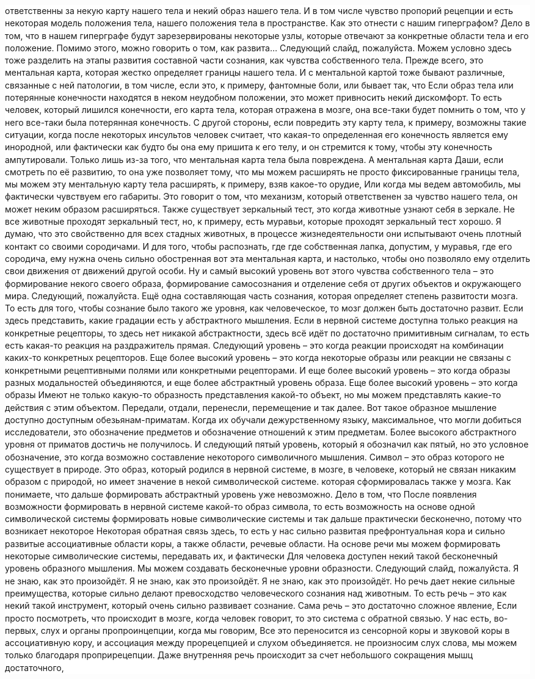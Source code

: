 ответственны за некую карту нашего тела и некий образ нашего тела. И в том числе чувство пропорий рецепции и есть некоторая модель положения тела, нашего положения тела в пространстве. Как это отнести с нашим гиперграфом? Дело в том, что в нашем гиперграфе будут зарезервированы некоторые узлы, которые отвечают за конкретные области тела и его положение. Помимо этого, можно говорить о том, как развита… Следующий слайд, пожалуйста. Можем условно здесь тоже разделить на этапы развития составной части сознания, как чувства собственного тела. Прежде всего, это ментальная карта, которая жестко определяет границы нашего тела. И с ментальной картой тоже бывают различные, связанные с ней патологии, в том числе, если это, к примеру, фантомные боли, или бывает так, что Если образ тела или потерянные конечности находятся в неком неудобном положении, это может привносить некий дискомфорт. То есть человек, который лишился конечности, его карта тела, которая отражена в мозге, она все-таки будет помнить о том, что у него все-таки была потерянная конечность. С другой стороны, если повредить эту карту тела, к примеру, возможны такие ситуации, когда после некоторых инсультов человек считает, что какая-то определенная его конечность является ему инородной, или фактически как будто бы она ему пришита к его телу, и он стремится к тому, чтобы эту конечность ампутировали. Только лишь из-за того, что ментальная карта тела была повреждена. А ментальная карта Даши, если смотреть по её развитию, то она уже позволяет тому, что мы можем расширять не просто фиксированные границы тела, мы можем эту ментальную карту тела расширять, к примеру, взяв какое-то орудие, Или когда мы ведем автомобиль, мы фактически чувствуем его габариты. Это говорит о том, что механизм, который ответственен за чувство нашего тела, он может неким образом расширяться. Также существует зеркальный тест, это когда животные узнают себя в зеркале. Не все животные проходят зеркальный тест, но, к примеру, есть муравьи, которые проходят зеркальный тест хорошо. Я думаю, что это свойственно для всех стадных животных, в процессе жизнедеятельности они испытывают очень плотный контакт со своими сородичами. И для того, чтобы распознать, где где собственная лапка, допустим, у муравья, где его сородича, ему нужна очень сильно обостренная вот эта ментальная карта, и настолько, чтобы оно позволяло ему отделить свои движения от движений другой особи. Ну и самый высокий уровень вот этого чувства собственного тела – это формирование некого своего образа, формирование самосознания и отделение себя от других объектов и окружающего мира. Следующий, пожалуйста. Ещё одна составляющая часть сознания, которая определяет степень развитости мозга. То есть для того, чтобы сознание было такого же уровня, как человеческое, то мозг должен быть достаточно развит. Если здесь представить, какие градации есть у абстрактного мышления. Если в нервной системе доступна только реакция на конкретные рецепторы, то здесь нет никакой абстрактности, здесь всё идёт по достаточно примитивным сигналам, то есть есть какая-то реакция на раздражитель прямая. Следующий уровень – это когда реакции происходят на комбинации каких-то конкретных рецепторов. Еще более высокий уровень – это когда некоторые образы или реакции не связаны с конкретными рецептивными полями или конкретными рецепторами. И еще более высокий уровень – это когда образы разных модальностей объединяются, и еще более абстрактный уровень образа. Еще более высокий уровень – это когда образы Имеют не только какую-то образность представления какой-то объект, но мы можем представлять какие-то действия с этим объектом. Передали, отдали, перенесли, перемещение и так далее. Вот такое образное мышление доступно доступным обезьянам-приматам. Когда их обучали дежурственному языку, максимальное, что могли добиться исследователи, это обозначение предметов и обозначение отношений к этим предметам. Более высокого абстрактного уровня от приматов достичь не получилось. И следующий пятый уровень, который я обозначил как пятый, но это условное обозначение, это когда возможно составление некоторого символичного мышления. Символ – это образ которого не существует в природе. Это образ, который родился в нервной системе, в мозге, в человеке, который не связан никаким образом с природой, но имеет значение в некой символической системе. которая сформировалась также у мозга. Как понимаете, что дальше формировать абстрактный уровень уже невозможно. Дело в том, что После появления возможности формировать в нервной системе какой-то образ символа, то есть возможность на основе одной символической системы формировать новые символические системы и так дальше практически бесконечно, потому что возникает некоторое Некоторая обратная связь здесь, то есть у нас сильно развитая префронтуальная кора и сильно развитые ассоциативные области коры, а также области, речевые области. На основе речи мы можем формировать некоторые символические системы, передавать их, и фактически Для человека доступен некий такой бесконечный уровень образного мышления. Мы можем создавать бесконечные уровни образности. Следующий слайд, пожалуйста. Я не знаю, как это произойдёт. Я не знаю, как это произойдёт. Я не знаю, как это произойдёт. Но речь дает некие сильные преимущества, которые сильно делают превосходство человеческого сознания над животным. То есть речь – это как некий такой инструмент, который очень сильно развивает сознание. Сама речь – это достаточно сложное явление, Если просто посмотреть, что происходит в мозге, когда человек говорит, то это система с обратной связью. У нас есть, во-первых, слух и органы пропроинцепции, когда мы говорим, Все это переносится из сенсорной коры и звуковой коры в ассоциативную кору, и ассоциация между прорецепцией и слухом объединяется. не произносим слух слова, мы можем только благодаря проприрецепции. Даже внутренняя речь происходит за счет небольшого сокращения мышц достаточного,